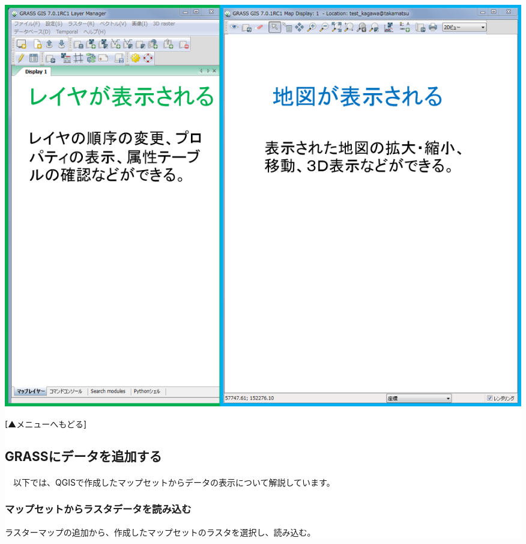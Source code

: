 ![画面説明](pic/grasspic_16.png)

[▲メニューへもどる]  

## <a name = "GRASSにデータを追加する">GRASSにデータを追加する
　以下では、QGISで作成したマップセットからデータの表示について解説しています。  

### マップセットからラスタデータを読み込む
ラスターマップの追加から、作成したマップセットのラスタを選択し、読み込む。  